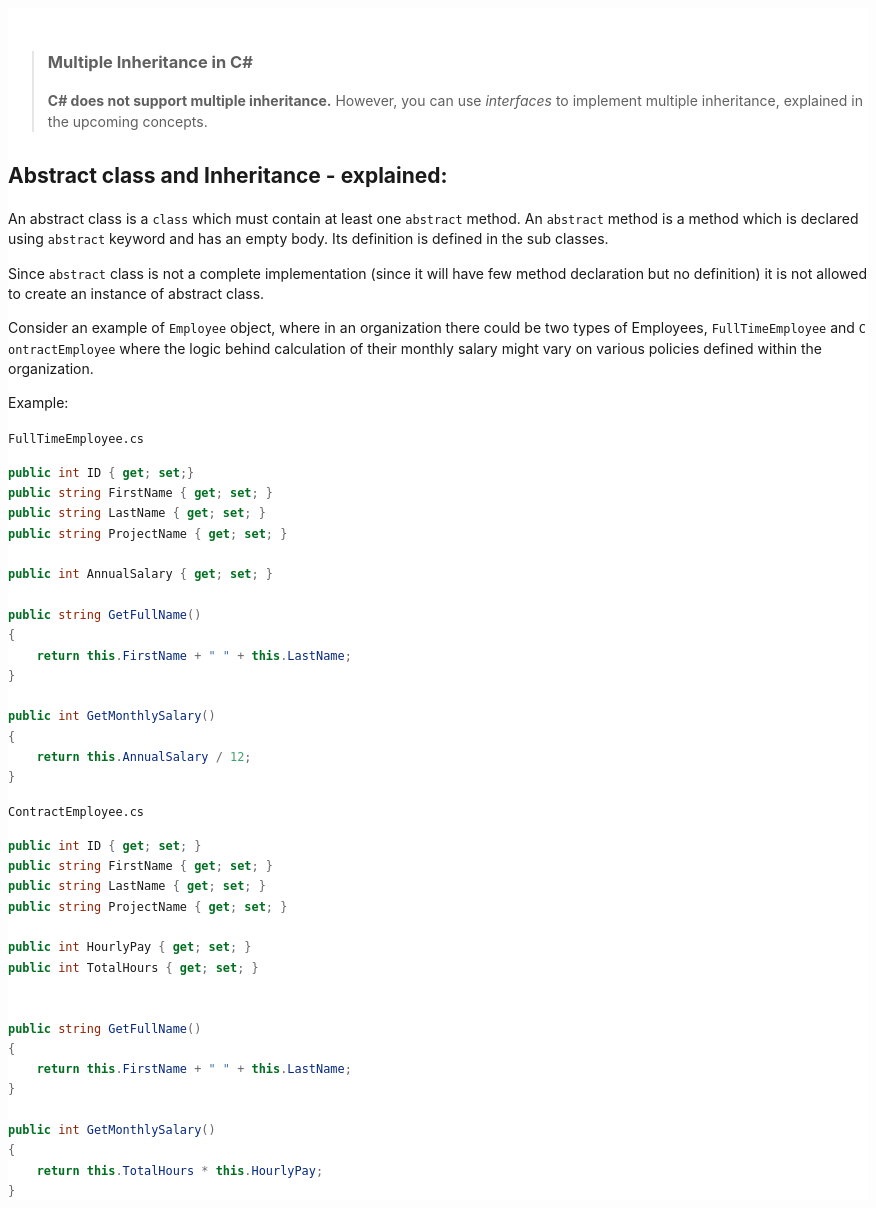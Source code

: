 <br>

> ### Multiple Inheritance in C#
> **C# does not support multiple inheritance.** However, you can use *interfaces* to implement multiple inheritance, explained in the upcoming concepts.


## Abstract class and Inheritance - explained:

An abstract class is a `class` which must contain at least one `abstract` method. An `abstract` method is a method which is declared using `abstract` keyword and has an empty body. Its definition is defined in the sub classes.

Since `abstract` class is not a complete implementation (since it will have few method declaration but no definition) it is not allowed to create an instance of abstract class.

Consider an example of `Employee` object, where in an organization there could be two types of Employees, `FullTimeEmployee` and `ContractEmployee` where the logic behind calculation of their monthly salary might vary on various policies defined within the organization.

Example:

`FullTimeEmployee.cs`
```C#
public int ID { get; set;}    
public string FirstName { get; set; }    
public string LastName { get; set; }
public string ProjectName { get; set; }   

public int AnnualSalary { get; set; }    
    
public string GetFullName()    
{    
    return this.FirstName + " " + this.LastName;    
}    

public int GetMonthlySalary()    
{    
    return this.AnnualSalary / 12;    
}    
```

`ContractEmployee.cs`
```C#
public int ID { get; set; }    
public string FirstName { get; set; }    
public string LastName { get; set; }
public string ProjectName { get; set; }

public int HourlyPay { get; set; }    
public int TotalHours { get; set; }    


public string GetFullName()    
{    
    return this.FirstName + " " + this.LastName;    
}    

public int GetMonthlySalary()    
{    
    return this.TotalHours * this.HourlyPay;    
}    
```
